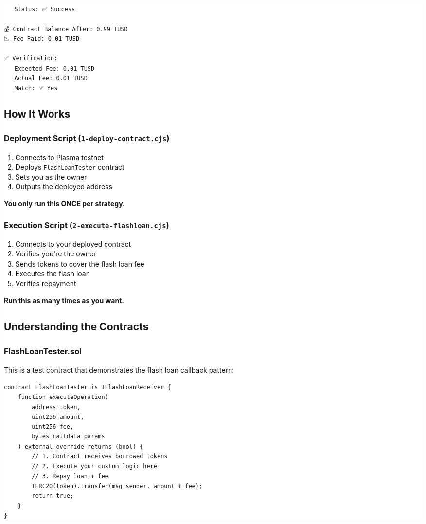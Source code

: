 ```
   Status: ✅ Success

💰 Contract Balance After: 0.99 TUSD
📉 Fee Paid: 0.01 TUSD

✅ Verification:
   Expected Fee: 0.01 TUSD
   Actual Fee: 0.01 TUSD
   Match: ✅ Yes
```

## How It Works

### Deployment Script (`1-deploy-contract.cjs`)

1. Connects to Plasma testnet
2. Deploys `FlashLoanTester` contract
3. Sets you as the owner
4. Outputs the deployed address

**You only run this ONCE per strategy.**

### Execution Script (`2-execute-flashloan.cjs`)

1. Connects to your deployed contract
2. Verifies you're the owner
3. Sends tokens to cover the flash loan fee
4. Executes the flash loan
5. Verifies repayment

**Run this as many times as you want.**

## Understanding the Contracts

### FlashLoanTester.sol

This is a test contract that demonstrates the flash loan callback pattern:

```solidity
contract FlashLoanTester is IFlashLoanReceiver {
    function executeOperation(
        address token,
        uint256 amount,
        uint256 fee,
        bytes calldata params
    ) external override returns (bool) {
        // 1. Contract receives borrowed tokens
        // 2. Execute your custom logic here
        // 3. Repay loan + fee
        IERC20(token).transfer(msg.sender, amount + fee);
        return true;
    }
}
```
